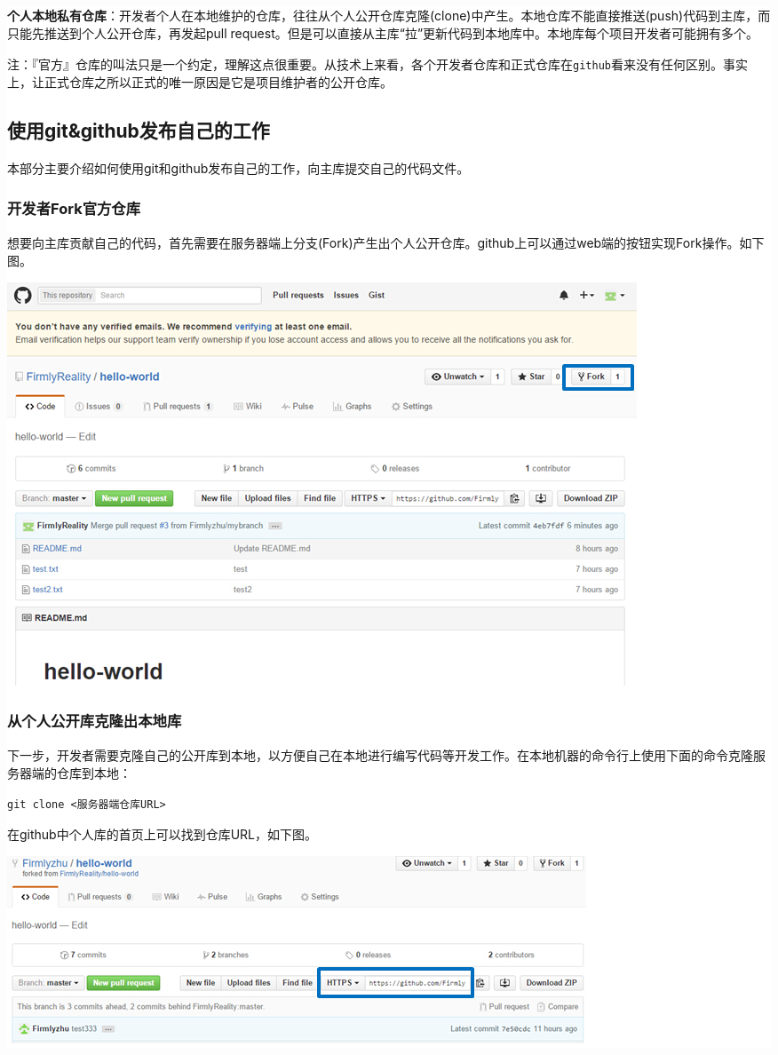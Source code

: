 **个人本地私有仓库**：开发者个人在本地维护的仓库，往往从个人公开仓库克隆(clone)中产生。本地仓库不能直接推送(push)代码到主库，而只能先推送到个人公开仓库，再发起pull request。但是可以直接从主库“拉”更新代码到本地库中。本地库每个项目开发者可能拥有多个。

注：『官方』仓库的叫法只是一个约定，理解这点很重要。从技术上来看，各个开发者仓库和正式仓库在`github`看来没有任何区别。事实上，让正式仓库之所以正式的唯一原因是它是项目维护者的公开仓库。

<a name="pushwork"></a>
## 使用git&github发布自己的工作

本部分主要介绍如何使用git和github发布自己的工作，向主库提交自己的代码文件。

### 开发者Fork官方仓库

想要向主库贡献自己的代码，首先需要在服务器端上分支(Fork)产生出个人公开仓库。github上可以通过web端的按钮实现Fork操作。如下图。

![](images/fork-repository.jpg)

### 从个人公开库克隆出本地库

下一步，开发者需要克隆自己的公开库到本地，以方便自己在本地进行编写代码等开发工作。在本地机器的命令行上使用下面的命令克隆服务器端的仓库到本地：

```
git clone <服务器端仓库URL>
```
在github中个人库的首页上可以找到仓库URL，如下图。

![](images/clone-repo.jpg)
 